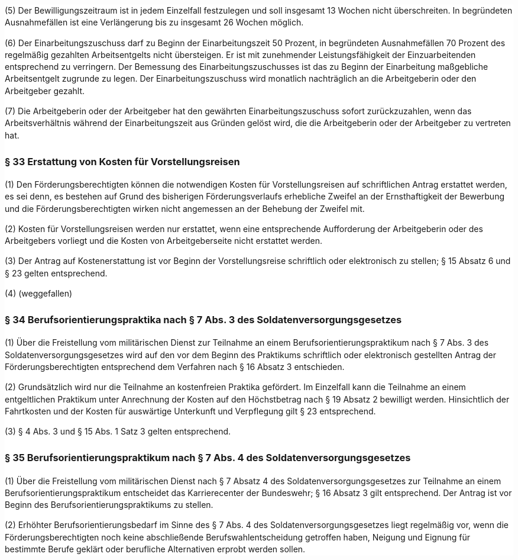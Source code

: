 (5) Der Bewilligungszeitraum ist in jedem Einzelfall festzulegen und soll insgesamt 13 Wochen nicht überschreiten. In begründeten Ausnahmefällen ist eine Verlängerung bis zu insgesamt 26 Wochen möglich.

(6) Der Einarbeitungszuschuss darf zu Beginn der Einarbeitungszeit 50 Prozent, in begründeten Ausnahmefällen 70 Prozent des regelmäßig gezahlten Arbeitsentgelts nicht übersteigen. Er ist mit zunehmender Leistungsfähigkeit der Einzuarbeitenden entsprechend zu verringern. Der Bemessung des Einarbeitungszuschusses ist das zu Beginn der Einarbeitung maßgebliche Arbeitsentgelt zugrunde zu legen. Der Einarbeitungszuschuss wird monatlich nachträglich an die Arbeitgeberin oder den Arbeitgeber gezahlt.

(7) Die Arbeitgeberin oder der Arbeitgeber hat den gewährten Einarbeitungszuschuss sofort zurückzuzahlen, wenn das Arbeitsverhältnis während der Einarbeitungszeit aus Gründen gelöst wird, die die Arbeitgeberin oder der Arbeitgeber zu vertreten hat.

### § 33 Erstattung von Kosten für Vorstellungsreisen

(1) Den Förderungsberechtigten können die notwendigen Kosten für Vorstellungsreisen auf schriftlichen Antrag erstattet werden, es sei denn, es bestehen auf Grund des bisherigen Förderungsverlaufs erhebliche Zweifel an der Ernsthaftigkeit der Bewerbung und die Förderungsberechtigten wirken nicht angemessen an der Behebung der Zweifel mit.

(2) Kosten für Vorstellungsreisen werden nur erstattet, wenn eine entsprechende Aufforderung der Arbeitgeberin oder des Arbeitgebers vorliegt und die Kosten von Arbeitgeberseite nicht erstattet werden.

(3) Der Antrag auf Kostenerstattung ist vor Beginn der Vorstellungsreise schriftlich oder elektronisch zu stellen; § 15 Absatz 6 und § 23 gelten entsprechend.

(4) (weggefallen)

### § 34 Berufsorientierungspraktika nach § 7 Abs. 3 des Soldatenversorgungsgesetzes

(1) Über die Freistellung vom militärischen Dienst zur Teilnahme an einem Berufsorientierungspraktikum nach § 7 Abs. 3 des Soldatenversorgungsgesetzes wird auf den vor dem Beginn des Praktikums schriftlich oder elektronisch gestellten Antrag der Förderungsberechtigten entsprechend dem Verfahren nach § 16 Absatz 3 entschieden.

(2) Grundsätzlich wird nur die Teilnahme an kostenfreien Praktika gefördert. Im Einzelfall kann die Teilnahme an einem entgeltlichen Praktikum unter Anrechnung der Kosten auf den Höchstbetrag nach § 19 Absatz 2 bewilligt werden. Hinsichtlich der Fahrtkosten und der Kosten für auswärtige Unterkunft und Verpflegung gilt § 23 entsprechend.

(3) § 4 Abs. 3 und § 15 Abs. 1 Satz 3 gelten entsprechend.

### § 35 Berufsorientierungspraktikum nach § 7 Abs. 4 des Soldatenversorgungsgesetzes

(1) Über die Freistellung vom militärischen Dienst nach § 7 Absatz 4 des Soldatenversorgungsgesetzes zur Teilnahme an einem Berufsorientierungspraktikum entscheidet das Karrierecenter der Bundeswehr; § 16 Absatz 3 gilt entsprechend. Der Antrag ist vor Beginn des Berufsorientierungspraktikums zu stellen.

(2) Erhöhter Berufsorientierungsbedarf im Sinne des § 7 Abs. 4 des Soldatenversorgungsgesetzes liegt regelmäßig vor, wenn die Förderungsberechtigten noch keine abschließende Berufswahlentscheidung getroffen haben, Neigung und Eignung für bestimmte Berufe geklärt oder berufliche Alternativen erprobt werden sollen.
